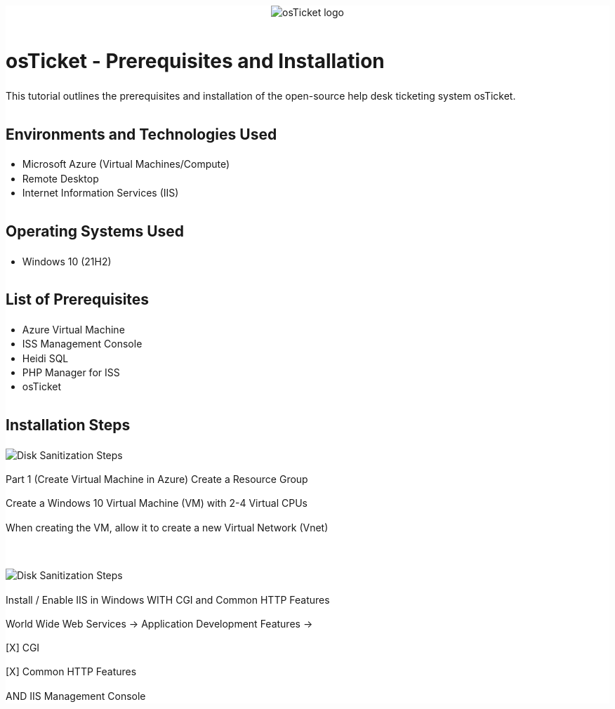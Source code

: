 <p align="center">
<img src="https://i.imgur.com/Clzj7Xs.png" alt="osTicket logo"/>
</p>

<h1>osTicket - Prerequisites and Installation</h1>
This tutorial outlines the prerequisites and installation of the open-source help desk ticketing system osTicket.<br />

<h2>Environments and Technologies Used</h2>

- Microsoft Azure (Virtual Machines/Compute)
- Remote Desktop
- Internet Information Services (IIS)

<h2>Operating Systems Used </h2>

- Windows 10</b> (21H2)

<h2>List of Prerequisites</h2>

- Azure Virtual Machine
- ISS Management Console
- Heidi SQL
- PHP Manager for ISS
- osTicket

<h2>Installation Steps</h2>

<p>
<img src="https://i.imgur.com/rEBIumR.jpeg" height="80%" width="80%" alt="Disk Sanitization Steps"/>
</p>
<p>
Part 1 (Create Virtual Machine in Azure)
Create a Resource Group
	
Create a Windows 10 Virtual Machine (VM) with 2-4 Virtual CPUs
	
When creating the VM, allow it to create a new Virtual Network (Vnet)

</p>
<br />

<p>
<img src="https://i.imgur.com/ypTNFNV.png" height="80%" width="80%" alt="Disk Sanitization Steps"/>
</p>
<p>
Install / Enable IIS in Windows WITH
CGI and Common HTTP Features
	
World Wide Web Services -> Application Development Features ->

[X] CGI

[X] Common HTTP Features

AND IIS Management Console
